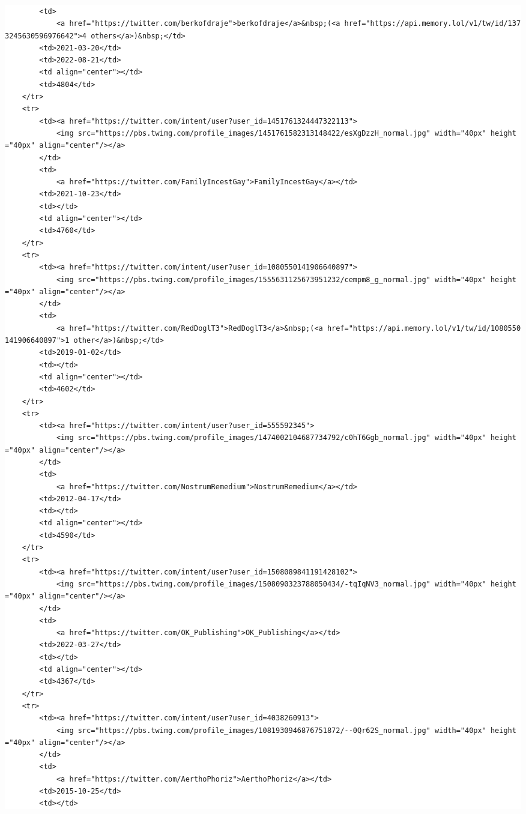             <td>
                <a href="https://twitter.com/berkofdraje">berkofdraje</a>&nbsp;(<a href="https://api.memory.lol/v1/tw/id/1373245630596976642">4 others</a>)&nbsp;</td>
            <td>2021-03-20</td>
            <td>2022-08-21</td>
            <td align="center"></td>
            <td>4804</td>
        </tr>
        <tr>
            <td><a href="https://twitter.com/intent/user?user_id=1451761324447322113">
                <img src="https://pbs.twimg.com/profile_images/1451761582313148422/esXgDzzH_normal.jpg" width="40px" height="40px" align="center"/></a>
            </td>
            <td>
                <a href="https://twitter.com/FamilyIncestGay">FamilyIncestGay</a></td>
            <td>2021-10-23</td>
            <td></td>
            <td align="center"></td>
            <td>4760</td>
        </tr>
        <tr>
            <td><a href="https://twitter.com/intent/user?user_id=1080550141906640897">
                <img src="https://pbs.twimg.com/profile_images/1555631125673951232/cempm8_g_normal.jpg" width="40px" height="40px" align="center"/></a>
            </td>
            <td>
                <a href="https://twitter.com/RedDoglT3">RedDoglT3</a>&nbsp;(<a href="https://api.memory.lol/v1/tw/id/1080550141906640897">1 other</a>)&nbsp;</td>
            <td>2019-01-02</td>
            <td></td>
            <td align="center"></td>
            <td>4602</td>
        </tr>
        <tr>
            <td><a href="https://twitter.com/intent/user?user_id=555592345">
                <img src="https://pbs.twimg.com/profile_images/1474002104687734792/c0hT6Ggb_normal.jpg" width="40px" height="40px" align="center"/></a>
            </td>
            <td>
                <a href="https://twitter.com/NostrumRemedium">NostrumRemedium</a></td>
            <td>2012-04-17</td>
            <td></td>
            <td align="center"></td>
            <td>4590</td>
        </tr>
        <tr>
            <td><a href="https://twitter.com/intent/user?user_id=1508089841191428102">
                <img src="https://pbs.twimg.com/profile_images/1508090323788050434/-tqIqNV3_normal.jpg" width="40px" height="40px" align="center"/></a>
            </td>
            <td>
                <a href="https://twitter.com/OK_Publishing">OK_Publishing</a></td>
            <td>2022-03-27</td>
            <td></td>
            <td align="center"></td>
            <td>4367</td>
        </tr>
        <tr>
            <td><a href="https://twitter.com/intent/user?user_id=4038260913">
                <img src="https://pbs.twimg.com/profile_images/1081930946876751872/--0Qr62S_normal.jpg" width="40px" height="40px" align="center"/></a>
            </td>
            <td>
                <a href="https://twitter.com/AerthoPhoriz">AerthoPhoriz</a></td>
            <td>2015-10-25</td>
            <td></td>